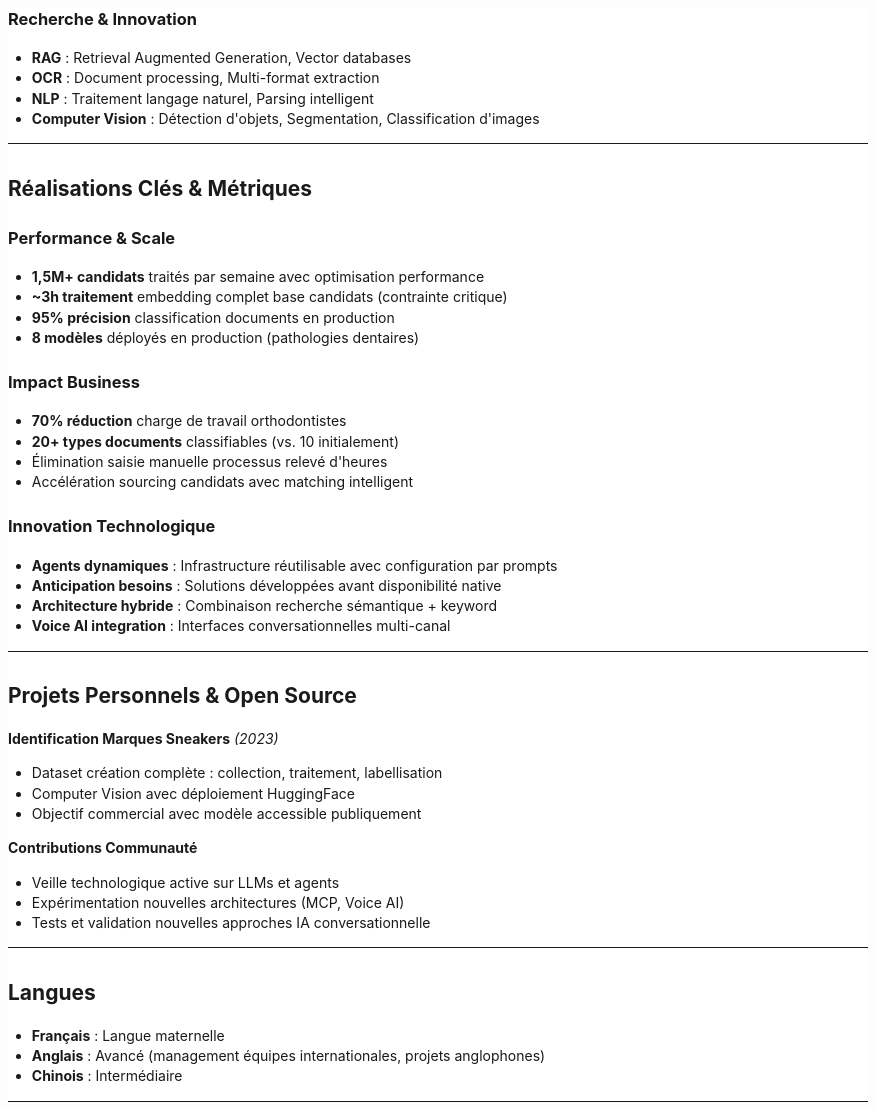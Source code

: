 ### **Recherche & Innovation**
- **RAG** : Retrieval Augmented Generation, Vector databases
- **OCR** : Document processing, Multi-format extraction
- **NLP** : Traitement langage naturel, Parsing intelligent
- **Computer Vision** : Détection d'objets, Segmentation, Classification d'images

---

## Réalisations Clés & Métriques

### **Performance & Scale**
- **1,5M+ candidats** traités par semaine avec optimisation performance
- **~3h traitement** embedding complet base candidats (contrainte critique)
- **95% précision** classification documents en production
- **8 modèles** déployés en production (pathologies dentaires)

### **Impact Business**
- **70% réduction** charge de travail orthodontistes
- **20+ types documents** classifiables (vs. 10 initialement)
- Élimination saisie manuelle processus relevé d'heures
- Accélération sourcing candidats avec matching intelligent

### **Innovation Technologique**
- **Agents dynamiques** : Infrastructure réutilisable avec configuration par prompts
- **Anticipation besoins** : Solutions développées avant disponibilité native
- **Architecture hybride** : Combinaison recherche sémantique + keyword
- **Voice AI integration** : Interfaces conversationnelles multi-canal

---

## Projets Personnels & Open Source

**Identification Marques Sneakers** *(2023)*
- Dataset création complète : collection, traitement, labellisation
- Computer Vision avec déploiement HuggingFace
- Objectif commercial avec modèle accessible publiquement

**Contributions Communauté**
- Veille technologique active sur LLMs et agents
- Expérimentation nouvelles architectures (MCP, Voice AI)
- Tests et validation nouvelles approches IA conversationnelle

---

## Langues

- **Français** : Langue maternelle
- **Anglais** : Avancé (management équipes internationales, projets anglophones)
- **Chinois** : Intermédiaire

---